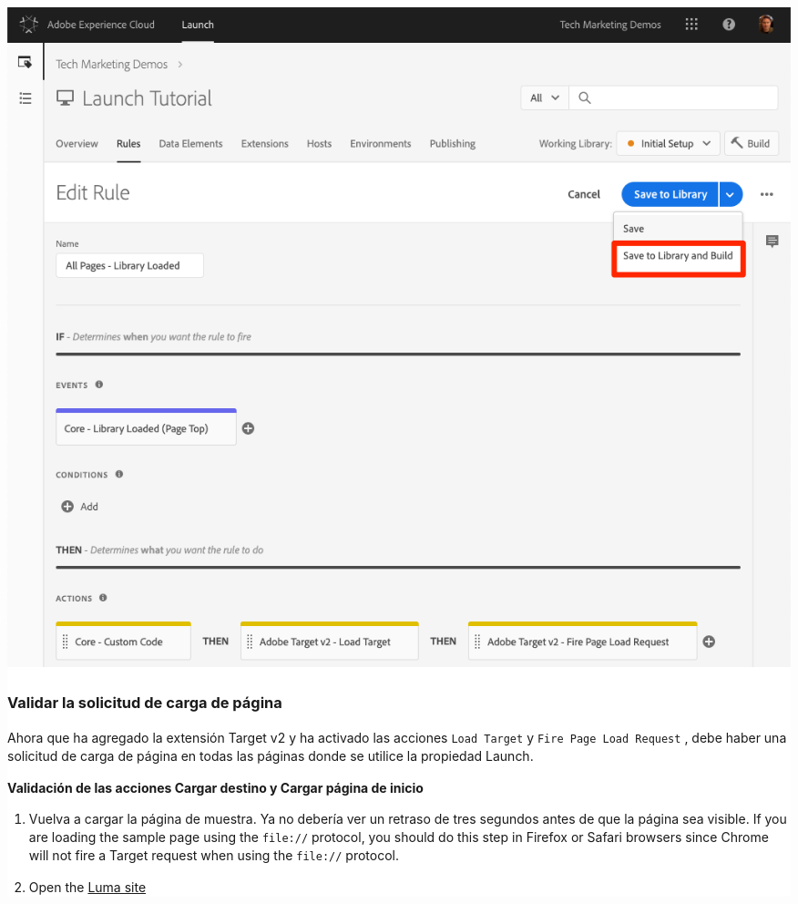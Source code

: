    ![Guardar y crear](images/target-fireGlobalMbox-saveAndBuild.png)

### Validar la solicitud de carga de página

Ahora que ha agregado la extensión Target v2 y ha activado las acciones `Load Target` y `Fire Page Load Request` , debe haber una solicitud de carga de página en todas las páginas donde se utilice la propiedad Launch.

**Validación de las acciones Cargar destino y Cargar página de inicio**

1. Vuelva a cargar la página de muestra. Ya no debería ver un retraso de tres segundos antes de que la página sea visible. If you are loading the sample page using the `file://` protocol, you should do this step in Firefox or Safari browsers since Chrome will not fire a Target request when using the `file://` protocol.

1. Open the [Luma site](https://luma.enablementadobe.com/content/luma/us/en.html)
